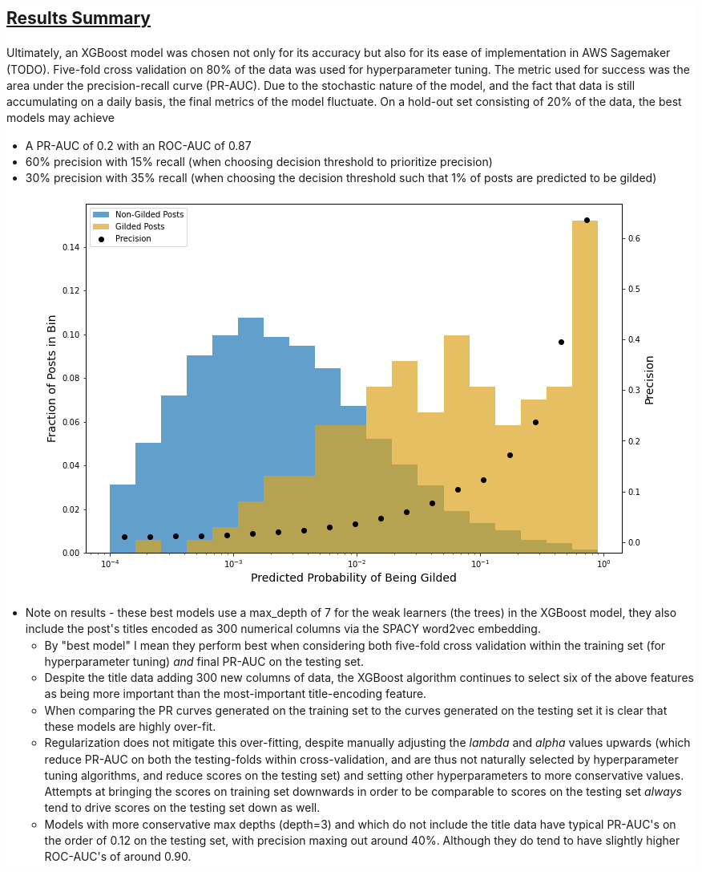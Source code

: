 
## <ins> Results Summary </ins>
Ultimately, an XGBoost model was chosen not only for its accuracy but also for its ease of implementation in AWS Sagemaker (TODO). Five-fold cross validation on 80% of the data was used for hyperparameter tuning. The metric used for success was the area under the precision-recall curve (PR-AUC). Due to the stochastic nature of the model, and the fact that data is still accumulating on a daily basis, the final metrics of the model fluctuate. On a hold-out set consisting of 20% of the data, the best models may achieve

* A PR-AUC of 0.2 with an ROC-AUC of 0.87
* 60% precision with 15% recall (when choosing decision threshold to prioritize precision)
* 30% precision with 35% recall (when choosing the decision threshold such that 1% of posts are predicted to be gilded)

<p align="center">
	<img src="https://github.com/DillonNMorse/Reddit_Award_Predictor/blob/main/images/separation_of_posts_by_predicted_probability.png?raw=true"/>
</p>

* Note on results - these best models use a max_depth of 7 for the weak learners (the trees) in the XGBoost model, they also include the post's titles encoded as 300 numerical columns via the SPACY word2vec embedding.
	* By "best model" I mean they perform best when considering both five-fold cross validation within the training set (for hyperparameter tuning) *and* final PR-AUC on the testing set.
	* Despite the title data adding 300 new columns of data, the XGBoost algorithm continues to select six of the above features as being more important than the most-important title-encoding feature.
	* When comparing the PR curves generated on the training set to the curves generated on the testing set it is clear that these models are highly over-fit.
	* Regularization does not mitigate this over-fitting, despite manually adjusting the *lambda* and *alpha* values upwards (which reduce PR-AUC on both the testing-folds within cross-validation, and are thus not naturally selected by hyperparameter tuning algorithms, and reduce scores on the testing set) and setting other hyperparameters to more conservative values. Attempts at bringing the scores on training set downwards in order to be comparable to scores on the testing set *always* tend to drive scores on the testing set down as well.
	* Models with more conservative max depths (depth=3) and which do not include the title data have typical PR-AUC's on the order of 0.12 on the testing set, with precision maxing out around 40%. Although they do tend to have slightly higher ROC-AUC's of around 0.90.
